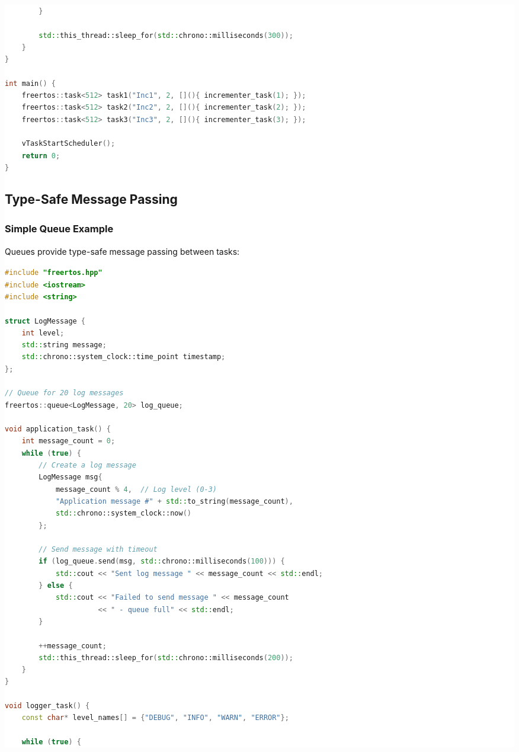 ```cpp
        }
        
        std::this_thread::sleep_for(std::chrono::milliseconds(300));
    }
}

int main() {
    freertos::task<512> task1("Inc1", 2, [](){ incrementer_task(1); });
    freertos::task<512> task2("Inc2", 2, [](){ incrementer_task(2); });
    freertos::task<512> task3("Inc3", 2, [](){ incrementer_task(3); });
    
    vTaskStartScheduler();
    return 0;
}
```

## Type-Safe Message Passing

### Simple Queue Example

Queues provide type-safe message passing between tasks:

```cpp
#include "freertos.hpp"
#include <iostream>
#include <string>

struct LogMessage {
    int level;
    std::string message;
    std::chrono::system_clock::time_point timestamp;
};

// Queue for 20 log messages
freertos::queue<LogMessage, 20> log_queue;

void application_task() {
    int message_count = 0;
    while (true) {
        // Create a log message
        LogMessage msg{
            message_count % 4,  // Log level (0-3)
            "Application message #" + std::to_string(message_count),
            std::chrono::system_clock::now()
        };
        
        // Send message with timeout
        if (log_queue.send(msg, std::chrono::milliseconds(100))) {
            std::cout << "Sent log message " << message_count << std::endl;
        } else {
            std::cout << "Failed to send message " << message_count 
                      << " - queue full" << std::endl;
        }
        
        ++message_count;
        std::this_thread::sleep_for(std::chrono::milliseconds(200));
    }
}

void logger_task() {
    const char* level_names[] = {"DEBUG", "INFO", "WARN", "ERROR"};
    
    while (true) {
```